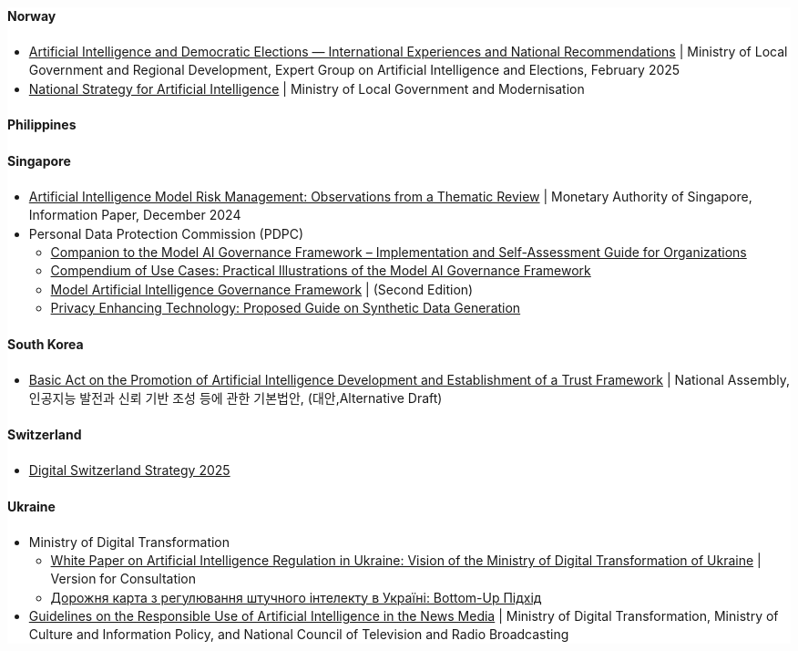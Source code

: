 #### Norway

* [Artificial Intelligence and Democratic Elections — International Experiences and National Recommendations](https://www.regjeringen.no/contentassets/23f8fd1726634f589724d96b49fe994c/en_rapport-ekspertgruppe-ki-og-valg.pdf) | Ministry of Local Government and Regional Development, Expert Group on Artificial Intelligence and Elections, February 2025
* [National Strategy for Artificial Intelligence](https://www.regjeringen.no/contentassets/1febbbb2c4fd4b7d92c67ddd353b6ae8/en-gb/pdfs/ki-strategi_en.pdf) | Ministry of Local Government and Modernisation


#### Philippines

#### Singapore

* [Artificial Intelligence Model Risk Management: Observations from a Thematic Review](https://www.mas.gov.sg/-/media/mas-media-library/publications/monographs-or-information-paper/imd/2024/information-paper-on-ai-risk-management-final.pdf) | Monetary Authority of Singapore, Information Paper, December 2024
* Personal Data Protection Commission (PDPC)
  * [Companion to the Model AI Governance Framework – Implementation and Self-Assessment Guide for Organizations](https://www.pdpc.gov.sg/-/media/files/pdpc/pdf-files/resource-for-organisation/ai/sgisago.pdf)
  * [Compendium of Use Cases: Practical Illustrations of the Model AI Governance Framework](https://www.pdpc.gov.sg/-/media/files/pdpc/pdf-files/resource-for-organisation/ai/sgaigovusecases.pdf)
  * [Model Artificial Intelligence Governance Framework](https://www.pdpc.gov.sg/-/media/Files/PDPC/PDF-Files/Resource-for-Organisation/AI/SGModelAIGovFramework2.pdf) |  (Second Edition)
  * [Privacy Enhancing Technology: Proposed Guide on Synthetic Data Generation](https://www.pdpc.gov.sg/-/media/files/pdpc/pdf-files/other-guides/proposed-guide-on-synthetic-data-generation.pdf)

#### South Korea

* [Basic Act on the Promotion of Artificial Intelligence Development and Establishment of a Trust Framework](https://likms.assembly.go.kr/bill/billDetail.do?billId=PRC_R2V4H1W1T2K5M1O6E4Q9T0V7Q9S0U0) | National Assembly, 인공지능 발전과 신뢰 기반 조성 등에 관한 기본법안, (대안,Alternative Draft)

#### Switzerland

* [Digital Switzerland Strategy 2025](https://digital.swiss/userdata/uploads/strategie-dch-en.pdf)

#### Ukraine

* Ministry of Digital Transformation
  * [White Paper on Artificial Intelligence Regulation in Ukraine: Vision of the Ministry of Digital Transformation of Ukraine](https://thedigital.gov.ua/storage/uploads/files/page/community/docs/%D0%91%D1%96%D0%BB%D0%B0_%D0%BA%D0%BD%D0%B8%D0%B3%D0%B0_%D0%B7_%D1%80%D0%B5%D0%B3%D1%83%D0%BB%D1%8E%D0%B2%D0%B0%D0%BD%D0%BD%D1%8F_%D0%A8%D0%86_%D0%B2_%D0%A3%D0%BA%D1%80%D0%B0%D1%97%D0%BD%D1%96_%D0%90%D0%9D%D0%93%D0%9B.pdf) | Version for Consultation
  * [Дорожня карта з регулювання штучного інтелекту в Україні: Bottom-Up Підхід](https://cms.thedigital.gov.ua/storage/uploads/files/page/community/docs/%D0%94%D0%BE%D1%80%D0%BE%D0%B6%D0%BD%D1%8F_%D0%BA%D0%B0%D1%80%D1%82%D0%B0_%D0%B7_%D1%80%D0%B5%D0%B3%D1%83%D0%BB%D1%8E%D0%B2%D0%B0%D0%BD%D0%BD%D1%8F_%D0%A8%D0%86_%D0%B2_%D0%A3%D0%BA%D1%80%D0%B0%D1%97%D0%BD%D1%96_compressed.pdf)
* [Guidelines on the Responsible Use of Artificial Intelligence in the News Media](https://webportal.nrada.gov.ua/wp-content/uploads/2024/05/Ukraine-AI-Guidelines-for-Media.pdf) | Ministry of Digital Transformation, Ministry of Culture and Information Policy, and National Council of Television and Radio Broadcasting
